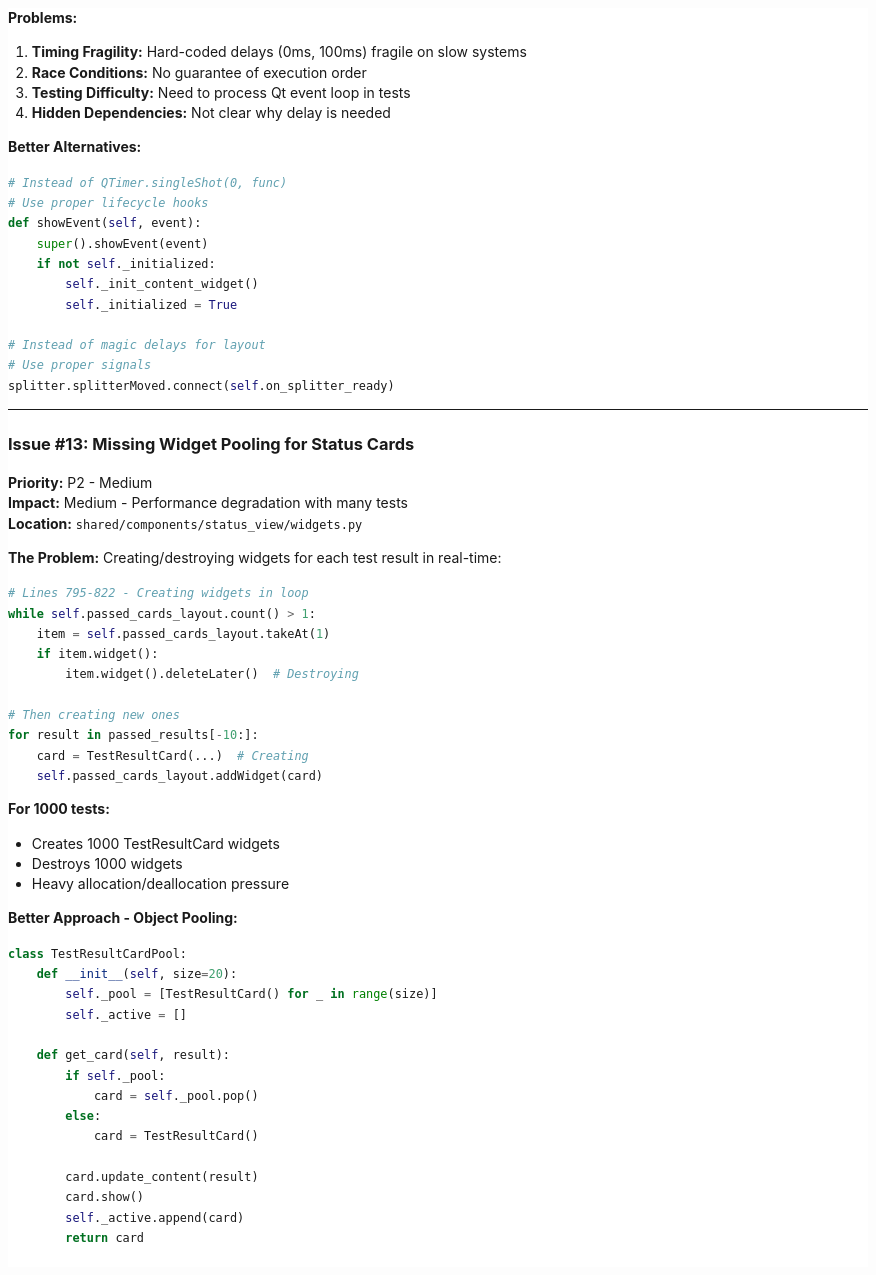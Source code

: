 **Problems:**
1. **Timing Fragility:** Hard-coded delays (0ms, 100ms) fragile on slow systems
2. **Race Conditions:** No guarantee of execution order
3. **Testing Difficulty:** Need to process Qt event loop in tests
4. **Hidden Dependencies:** Not clear why delay is needed

**Better Alternatives:**
```python
# Instead of QTimer.singleShot(0, func)
# Use proper lifecycle hooks
def showEvent(self, event):
    super().showEvent(event)
    if not self._initialized:
        self._init_content_widget()
        self._initialized = True

# Instead of magic delays for layout
# Use proper signals
splitter.splitterMoved.connect(self.on_splitter_ready)
```

---

### Issue #13: Missing Widget Pooling for Status Cards
**Priority:** P2 - Medium  
**Impact:** Medium - Performance degradation with many tests  
**Location:** `shared/components/status_view/widgets.py`

**The Problem:**
Creating/destroying widgets for each test result in real-time:

```python
# Lines 795-822 - Creating widgets in loop
while self.passed_cards_layout.count() > 1:
    item = self.passed_cards_layout.takeAt(1)
    if item.widget():
        item.widget().deleteLater()  # Destroying

# Then creating new ones
for result in passed_results[-10:]:
    card = TestResultCard(...)  # Creating
    self.passed_cards_layout.addWidget(card)
```

**For 1000 tests:**
- Creates 1000 TestResultCard widgets
- Destroys 1000 widgets
- Heavy allocation/deallocation pressure

**Better Approach - Object Pooling:**
```python
class TestResultCardPool:
    def __init__(self, size=20):
        self._pool = [TestResultCard() for _ in range(size)]
        self._active = []
    
    def get_card(self, result):
        if self._pool:
            card = self._pool.pop()
        else:
            card = TestResultCard()
        
        card.update_content(result)
        card.show()
        self._active.append(card)
        return card
    
```